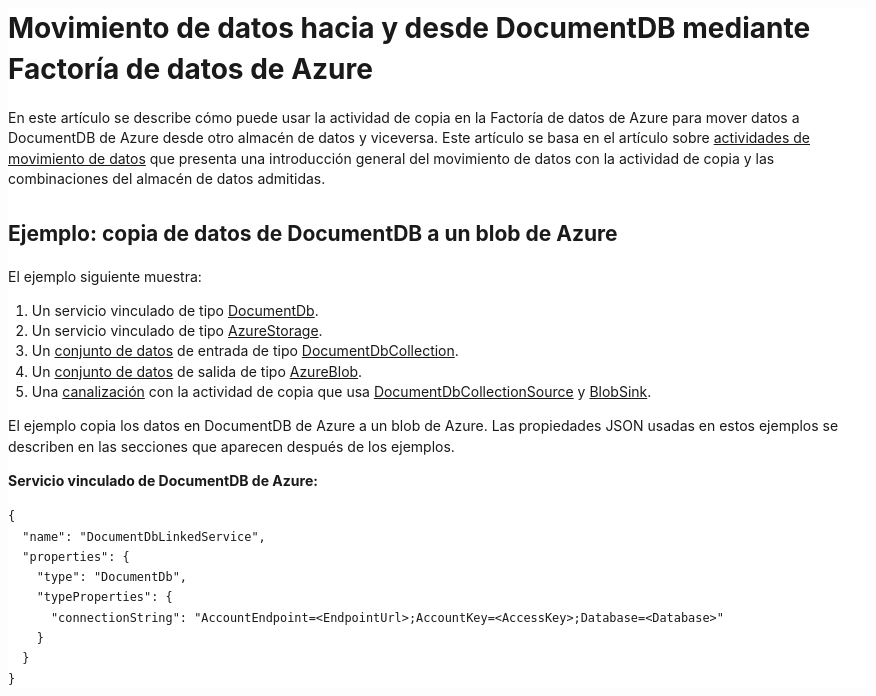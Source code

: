 <properties 
	pageTitle="Movimiento de datos hacia y desde DocumentDB | Factoría de datos de Azure" 
	description="Obtenga información acerca de cómo mover los datos hacia y desde DocumentDB de Azure mediante Factoría de datos de Azure" 
	services="data-factory, documentdb" 
	documentationCenter="" 
	authors="spelluru" 
	manager="jhubbard" 
	editor="monicar"/>

<tags 
	ms.service="multiple" 
	ms.workload="data-services" 
	ms.tgt_pltfrm="na" 
	ms.devlang="na" 
	ms.topic="article" 
	ms.date="10/15/2015" 
	ms.author="spelluru"/>

# Movimiento de datos hacia y desde DocumentDB mediante Factoría de datos de Azure

En este artículo se describe cómo puede usar la actividad de copia en la Factoría de datos de Azure para mover datos a DocumentDB de Azure desde otro almacén de datos y viceversa. Este artículo se basa en el artículo sobre [actividades de movimiento de datos](data-factory-data-movement-activities.md) que presenta una introducción general del movimiento de datos con la actividad de copia y las combinaciones del almacén de datos admitidas.

## Ejemplo: copia de datos de DocumentDB a un blob de Azure

El ejemplo siguiente muestra:

1. Un servicio vinculado de tipo [DocumentDb](#azure-documentdb-linked-service-properties).
2. Un servicio vinculado de tipo [AzureStorage](data-factory-azure-blob-connector.md#azure-storage-linked-service-properties). 
3. Un [conjunto de datos](data-factory-create-datasets.md) de entrada de tipo [DocumentDbCollection](#azure-documentdb-dataset-type-properties). 
4. Un [conjunto de datos](data-factory-create-datasets.md) de salida de tipo [AzureBlob](data-factory-azure-blob-connector.md#azure-blob-dataset-type-properties).
4. Una [canalización](data-factory-create-pipelines.md) con la actividad de copia que usa [DocumentDbCollectionSource](#azure-documentdb-copy-activity-type-properties) y [BlobSink](data-factory-azure-blob-connector.md#azure-blob-copy-activity-type-properties).

El ejemplo copia los datos en DocumentDB de Azure a un blob de Azure. Las propiedades JSON usadas en estos ejemplos se describen en las secciones que aparecen después de los ejemplos.

**Servicio vinculado de DocumentDB de Azure:**

	{
	  "name": "DocumentDbLinkedService",
	  "properties": {
	    "type": "DocumentDb",
	    "typeProperties": {
	      "connectionString": "AccountEndpoint=<EndpointUrl>;AccountKey=<AccessKey>;Database=<Database>"
	    }
	  }
	}
